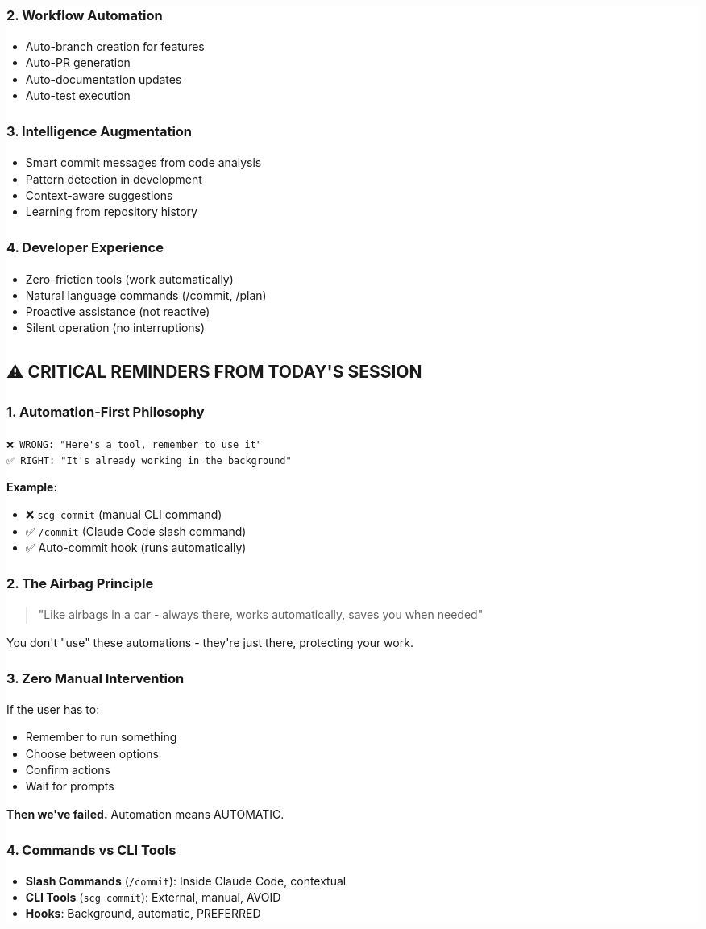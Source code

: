 ### 2. **Workflow Automation**
- Auto-branch creation for features
- Auto-PR generation
- Auto-documentation updates
- Auto-test execution

### 3. **Intelligence Augmentation**
- Smart commit messages from code analysis
- Pattern detection in development
- Context-aware suggestions
- Learning from repository history

### 4. **Developer Experience**
- Zero-friction tools (work automatically)
- Natural language commands (/commit, /plan)
- Proactive assistance (not reactive)
- Silent operation (no interruptions)

## ⚠️ CRITICAL REMINDERS FROM TODAY'S SESSION

### 1. **Automation-First Philosophy**
```
❌ WRONG: "Here's a tool, remember to use it"
✅ RIGHT: "It's already working in the background"
```

**Example:**
- ❌ `scg commit` (manual CLI command)
- ✅ `/commit` (Claude Code slash command)
- ✅ Auto-commit hook (runs automatically)

### 2. **The Airbag Principle**
> "Like airbags in a car - always there, works automatically, saves you when needed"

You don't "use" these automations - they're just there, protecting your work.

### 3. **Zero Manual Intervention**
If the user has to:
- Remember to run something
- Choose between options
- Confirm actions
- Wait for prompts

**Then we've failed.** Automation means AUTOMATIC.

### 4. **Commands vs CLI Tools**
- **Slash Commands** (`/commit`): Inside Claude Code, contextual
- **CLI Tools** (`scg commit`): External, manual, AVOID
- **Hooks**: Background, automatic, PREFERRED
